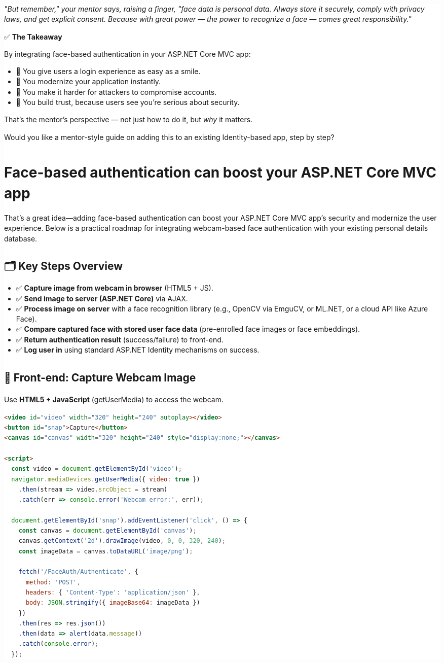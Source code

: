 *"But remember," your mentor says, raising a finger,
"face data is personal data. Always store it securely, comply with privacy laws, and get explicit consent. Because with great power — the power to recognize a face — comes great responsibility."*

✅ **The Takeaway**

By integrating face-based authentication in your ASP.NET Core MVC app:

- 🔹 You give users a login experience as easy as a smile.
- 🔹 You modernize your application instantly.
- 🔹 You make it harder for attackers to compromise accounts.
- 🔹 You build trust, because users see you’re serious about security.

That’s the mentor’s perspective — not just how to do it, but *why* it matters.

Would you like a mentor-style guide on adding this to an existing Identity-based app, step by step?


# Face-based authentication can boost your ASP.NET Core MVC app

That’s a great idea—adding face-based authentication can boost your ASP.NET Core MVC app’s security and modernize the user experience. Below is a practical roadmap for integrating webcam-based face authentication with your existing personal details database.
 

## 🗂️ Key Steps Overview

- ✅ **Capture image from webcam in browser** (HTML5 + JS).
- ✅ **Send image to server (ASP.NET Core)** via AJAX.
- ✅ **Process image on server** with a face recognition library (e.g., OpenCV via EmguCV, or ML.NET, or a cloud API like Azure Face).
- ✅ **Compare captured face with stored user face data** (pre-enrolled face images or face embeddings).
- ✅ **Return authentication result** (success/failure) to front-end.
- ✅ **Log user in** using standard ASP.NET Identity mechanisms on success.


## 🎥 Front-end: Capture Webcam Image

Use **HTML5 + JavaScript** (getUserMedia) to access the webcam.

```html
<video id="video" width="320" height="240" autoplay></video>
<button id="snap">Capture</button>
<canvas id="canvas" width="320" height="240" style="display:none;"></canvas>

<script>
  const video = document.getElementById('video');
  navigator.mediaDevices.getUserMedia({ video: true })
    .then(stream => video.srcObject = stream)
    .catch(err => console.error('Webcam error:', err));

  document.getElementById('snap').addEventListener('click', () => {
    const canvas = document.getElementById('canvas');
    canvas.getContext('2d').drawImage(video, 0, 0, 320, 240);
    const imageData = canvas.toDataURL('image/png');

    fetch('/FaceAuth/Authenticate', {
      method: 'POST',
      headers: { 'Content-Type': 'application/json' },
      body: JSON.stringify({ imageBase64: imageData })
    })
    .then(res => res.json())
    .then(data => alert(data.message))
    .catch(console.error);
  });
```